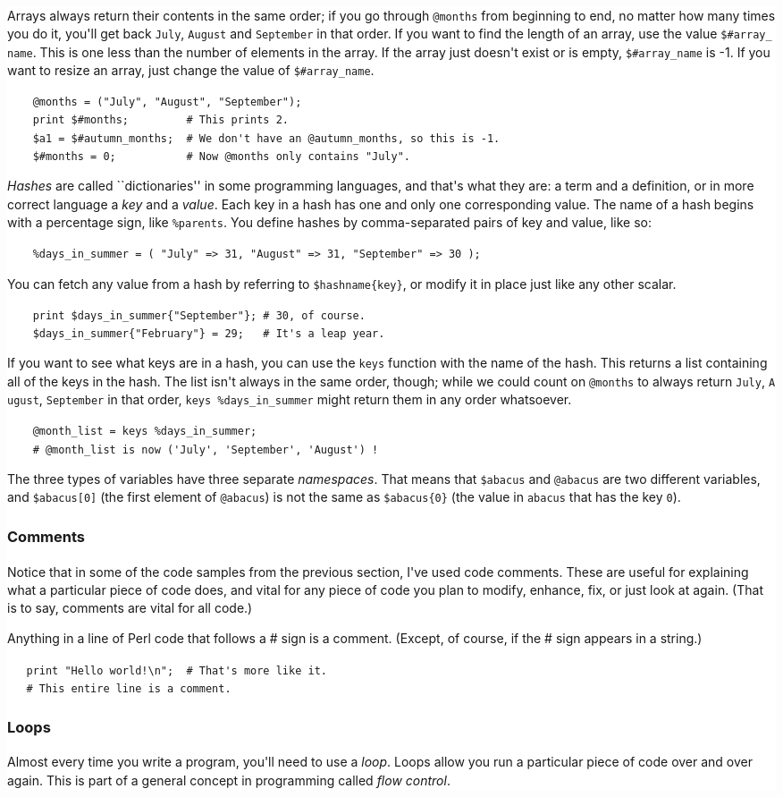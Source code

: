 Arrays always return their contents in the same order; if you go through `@months` from beginning to end, no matter how many times you do it, you'll get back `July`, `August` and `September` in that order. If you want to find the length of an array, use the value `$#array_name`. This is one less than the number of elements in the array. If the array just doesn't exist or is empty, `$#array_name` is -1. If you want to resize an array, just change the value of `$#array_name`.

        @months = ("July", "August", "September");
        print $#months;         # This prints 2.
        $a1 = $#autumn_months;  # We don't have an @autumn_months, so this is -1.
        $#months = 0;           # Now @months only contains "July".

*Hashes* are called \`\`dictionaries'' in some programming languages, and that's what they are: a term and a definition, or in more correct language a *key* and a *value*. Each key in a hash has one and only one corresponding value. The name of a hash begins with a percentage sign, like `%parents`. You define hashes by comma-separated pairs of key and value, like so:

        %days_in_summer = ( "July" => 31, "August" => 31, "September" => 30 );

You can fetch any value from a hash by referring to `$hashname{key}`, or modify it in place just like any other scalar.

        print $days_in_summer{"September"}; # 30, of course.
        $days_in_summer{"February"} = 29;   # It's a leap year.

If you want to see what keys are in a hash, you can use the `keys` function with the name of the hash. This returns a list containing all of the keys in the hash. The list isn't always in the same order, though; while we could count on `@months` to always return `July`, `August`, `September` in that order, `keys %days_in_summer` might return them in any order whatsoever.

        @month_list = keys %days_in_summer;
        # @month_list is now ('July', 'September', 'August') !

The three types of variables have three separate *namespaces*. That means that `$abacus` and `@abacus` are two different variables, and `$abacus[0]` (the first element of `@abacus`) is not the same as `$abacus{0}` (the value in `abacus` that has the key `0`).

### <span id="comments">Comments</span>

Notice that in some of the code samples from the previous section, I've used code comments. These are useful for explaining what a particular piece of code does, and vital for any piece of code you plan to modify, enhance, fix, or just look at again. (That is to say, comments are vital for all code.)

Anything in a line of Perl code that follows a \# sign is a comment. (Except, of course, if the \# sign appears in a string.)

       print "Hello world!\n";  # That's more like it.
       # This entire line is a comment.

### <span id="loops">Loops</span>

Almost every time you write a program, you'll need to use a *loop*. Loops allow you run a particular piece of code over and over again. This is part of a general concept in programming called *flow control*.
